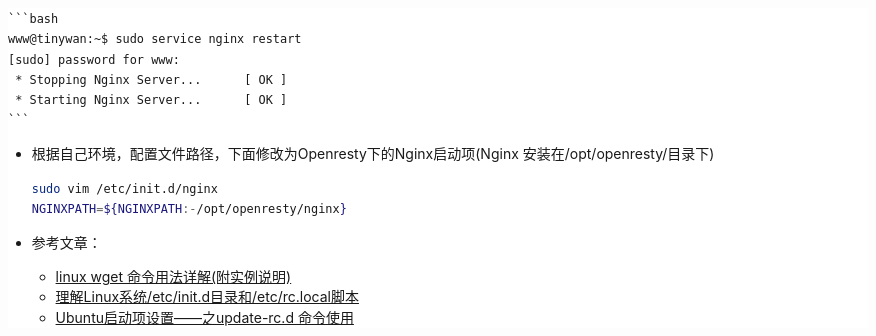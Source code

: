     ```bash
    www@tinywan:~$ sudo service nginx restart
    [sudo] password for www: 
     * Stopping Nginx Server...      [ OK ] 
     * Starting Nginx Server...      [ OK ]
    ```
+   根据自己环境，配置文件路径，下面修改为Openresty下的Nginx启动项(Nginx 安装在/opt/openresty/目录下)
  
    ```bash
    sudo vim /etc/init.d/nginx
    NGINXPATH=${NGINXPATH:-/opt/openresty/nginx}
    ```
+   参考文章：    
    +   [linux wget 命令用法详解(附实例说明)](http://www.jb51.net/LINUXjishu/86326.html)     
    +   [理解Linux系统/etc/init.d目录和/etc/rc.local脚本](http://blog.csdn.net/acs713/article/details/7322082)     
    +   [Ubuntu启动项设置——之update-rc.d 命令使用](http://blog.csdn.net/typ2004/article/details/38712887)   
